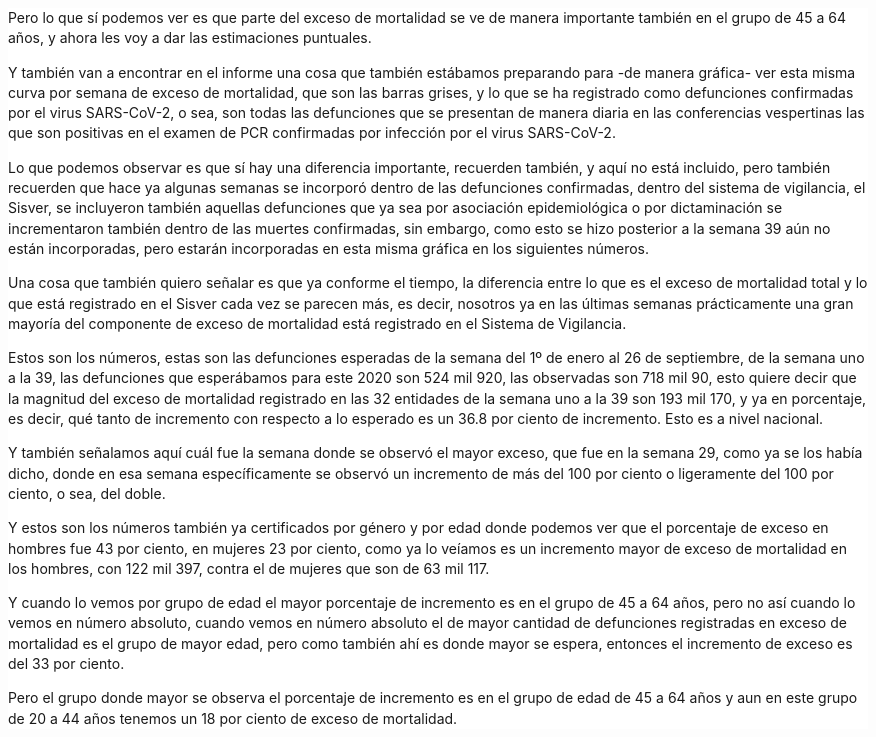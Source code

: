 Pero lo que sí podemos ver es que parte del exceso de mortalidad se ve de
manera importante también en el grupo de 45 a 64 años, y ahora les voy a dar
las estimaciones puntuales.

Y también van a encontrar en el informe una cosa que también estábamos
preparando para -de manera gráfica- ver esta misma curva por semana de exceso
de mortalidad, que son las barras grises, y lo que se ha registrado como
defunciones confirmadas por el virus SARS-CoV-2, o sea, son todas las
defunciones que se presentan de manera diaria en las conferencias vespertinas
las que son positivas en el examen de PCR confirmadas por infección por el
virus SARS-CoV-2.

Lo que podemos observar es que sí hay una diferencia importante, recuerden
también, y aquí no está incluido, pero también recuerden que hace ya algunas
semanas se incorporó dentro de las defunciones confirmadas, dentro del sistema
de vigilancia, el Sisver, se incluyeron también aquellas defunciones que ya
sea por asociación epidemiológica o por dictaminación se incrementaron también
dentro de las muertes confirmadas, sin embargo, como esto se hizo posterior a
la semana 39 aún no están incorporadas, pero estarán incorporadas en esta
misma gráfica en los siguientes números.

Una cosa que también quiero señalar es que ya conforme el tiempo, la
diferencia entre lo que es el exceso de mortalidad total y lo que está
registrado en el Sisver cada vez se parecen más, es decir, nosotros ya en las
últimas semanas prácticamente una gran mayoría del componente de exceso de
mortalidad está registrado en el Sistema de Vigilancia.

Estos son los números, estas son las defunciones esperadas de la semana del 1º
de enero al 26 de septiembre, de la semana uno a la 39, las defunciones que
esperábamos para este 2020 son 524 mil 920, las observadas son 718 mil 90,
esto quiere decir que la magnitud del exceso de mortalidad registrado en las
32 entidades de la semana uno a la 39 son 193 mil 170, y ya en porcentaje, es
decir, qué tanto de incremento con respecto a lo esperado es un 36.8 por
ciento de incremento. Esto es a nivel nacional.

Y también señalamos aquí cuál fue la semana donde se observó el mayor exceso,
que fue en la semana 29, como ya se los había dicho, donde en esa semana
específicamente se observó un incremento de más del 100 por ciento o
ligeramente del 100 por ciento, o sea, del doble.

Y estos son los números también ya certificados por género y por edad donde
podemos ver que el porcentaje de exceso en hombres fue 43 por ciento, en
mujeres 23 por ciento, como ya lo veíamos es un incremento mayor de exceso de
mortalidad en los hombres, con 122 mil 397, contra el de mujeres que son de 63
mil 117.

Y cuando lo vemos por grupo de edad el mayor porcentaje de incremento es en el
grupo de 45 a 64 años, pero no así cuando lo vemos en número absoluto, cuando
vemos en número absoluto el de mayor cantidad de defunciones registradas en
exceso de mortalidad es el grupo de mayor edad, pero como también ahí es donde
mayor se espera, entonces el incremento de exceso es del 33 por ciento.

Pero el grupo donde mayor se observa el porcentaje de incremento es en el
grupo de edad de 45 a 64 años y aun en este grupo de 20 a 44 años tenemos un
18 por ciento de exceso de mortalidad.
